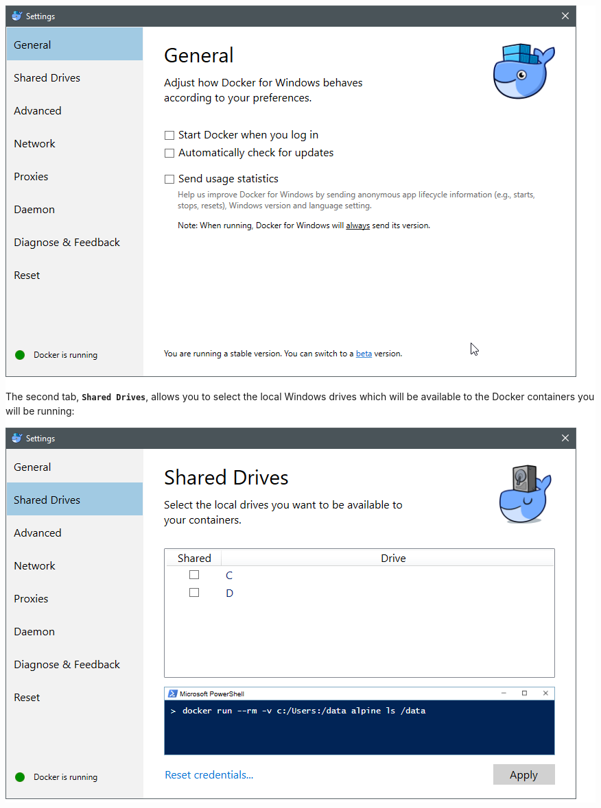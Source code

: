 ![](./images/aHR0cHM6Ly9zdGF0aWMucGFja3QtY2RuLmNvbS9wcm9kdWN0cy85NzgxNzg2NDY4MzkwL2dyYXBoaWNzLzAwMDdkMDA1LTg0MTYtNDI4Ny1iNTQ0LTYzMmIyYmNiM2JkZQ==.png)

The second tab, **`Shared Drives`**, allows you to select the local Windows drives which will be available to the Docker containers you will be running:

![](./images/aHR0cHM6Ly9zdGF0aWMucGFja3QtY2RuLmNvbS9wcm9kdWN0cy85NzgxNzg2NDY4MzkwL2dyYXBoaWNzLzY2NGQzNGVlLTYyMTQtNGE2YS1iNTljLTVkMjU0NDgwN2M2NQ==.png)
